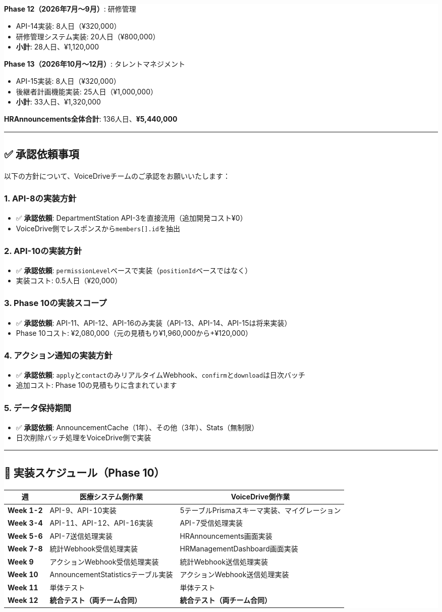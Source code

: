 **Phase 12（2026年7月～9月）**: 研修管理
- API-14実装: 8人日（¥320,000）
- 研修管理システム実装: 20人日（¥800,000）
- **小計**: 28人日、¥1,120,000

**Phase 13（2026年10月～12月）**: タレントマネジメント
- API-15実装: 8人日（¥320,000）
- 後継者計画機能実装: 25人日（¥1,000,000）
- **小計**: 33人日、¥1,320,000

**HRAnnouncements全体合計**: 136人日、**¥5,440,000**

---

## ✅ 承認依頼事項

以下の方針について、VoiceDriveチームのご承認をお願いいたします：

### 1. API-8の実装方針
- ✅ **承認依頼**: DepartmentStation API-3を直接流用（追加開発コスト¥0）
- VoiceDrive側でレスポンスから`members[].id`を抽出

### 2. API-10の実装方針
- ✅ **承認依頼**: `permissionLevel`ベースで実装（`positionId`ベースではなく）
- 実装コスト: 0.5人日（¥20,000）

### 3. Phase 10の実装スコープ
- ✅ **承認依頼**: API-11、API-12、API-16のみ実装（API-13、API-14、API-15は将来実装）
- Phase 10コスト: ¥2,080,000（元の見積もり¥1,960,000から+¥120,000）

### 4. アクション通知の実装方針
- ✅ **承認依頼**: `apply`と`contact`のみリアルタイムWebhook、`confirm`と`download`は日次バッチ
- 追加コスト: Phase 10の見積もりに含まれています

### 5. データ保持期間
- ✅ **承認依頼**: AnnouncementCache（1年）、その他（3年）、Stats（無制限）
- 日次削除バッチ処理をVoiceDrive側で実装

---

## 📅 実装スケジュール（Phase 10）

| 週 | 医療システム側作業 | VoiceDrive側作業 |
|----|---------------|----------------|
| **Week 1-2** | API-9、API-10実装 | 5テーブルPrismaスキーマ実装、マイグレーション |
| **Week 3-4** | API-11、API-12、API-16実装 | API-7受信処理実装 |
| **Week 5-6** | API-7送信処理実装 | HRAnnouncements画面実装 |
| **Week 7-8** | 統計Webhook受信処理実装 | HRManagementDashboard画面実装 |
| **Week 9** | アクションWebhook受信処理実装 | 統計Webhook送信処理実装 |
| **Week 10** | AnnouncementStatisticsテーブル実装 | アクションWebhook送信処理実装 |
| **Week 11** | 単体テスト | 単体テスト |
| **Week 12** | **統合テスト（両チーム合同）** | **統合テスト（両チーム合同）** |
